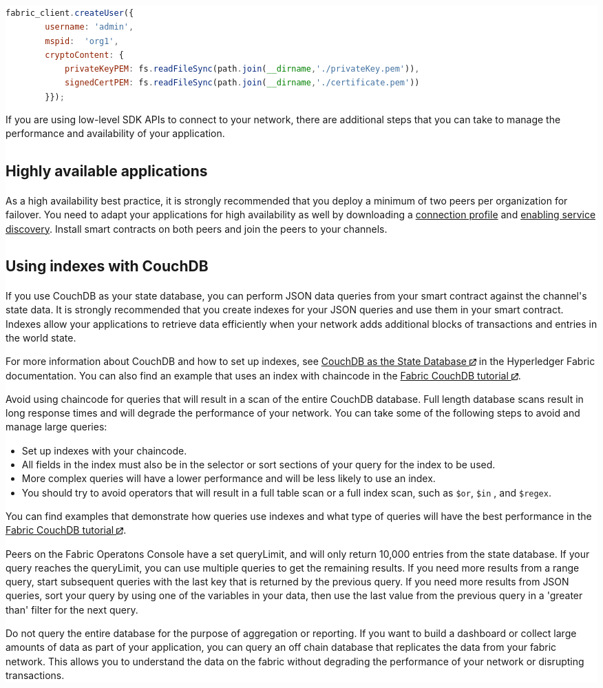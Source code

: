 ```javascript
fabric_client.createUser({
		username: 'admin',
		mspid:  'org1',
		cryptoContent: {
			privateKeyPEM: fs.readFileSync(path.join(__dirname,'./privateKey.pem')),
			signedCertPEM: fs.readFileSync(path.join(__dirname,'./certificate.pem'))
		}});
```

If you are using low-level SDK APIs to connect to your network, there are additional steps that you can take to manage the performance and availability of your application. 

## Highly available applications

As a high availability best practice, it is strongly recommended that you deploy a minimum of two peers per organization for failover. You need to adapt your applications for high availability as well by downloading a [connection profile](../using_console/console-organizations.md#downloading-a-connection-profile) and [enabling service discovery](#enabling-service-discovery). Install smart contracts on both peers and join the peers to your channels.

## Using indexes with CouchDB

If you use CouchDB as your state database, you can perform JSON data queries from your smart contract against the channel's state data. It is strongly recommended that you create indexes for your JSON queries and use them in your smart contract. Indexes allow your applications to retrieve data efficiently when your network adds additional blocks of transactions and entries in the world state.

For more information about CouchDB and how to set up indexes, see <a href="https://hyperledger-fabric.readthedocs.io/en/release-2.2/couchdb_as_state_database.html" target="_blank">CouchDB as the State Database <img src="../images/external.png" width="10" alt="external" valign="middle"></a> in the Hyperledger Fabric documentation. You can also find an example that uses an index with chaincode in the <a href="https://hyperledger-fabric.readthedocs.io/en/release-2.2/couchdb_tutorial.html" target="_blank">Fabric CouchDB tutorial <img src="../images/external.png" width="10" alt="external" valign="middle"></a>.

Avoid using chaincode for queries that will result in a scan of the entire CouchDB database. Full length database scans result in long response times and will degrade the performance of your network. You can take some of the following steps to avoid and manage large queries:
- Set up indexes with your chaincode.
- All fields in the index must also be in the selector or sort sections of your query for the index to be used.
- More complex queries will have a lower performance and will be less likely to use an index.
- You should try to avoid operators that will result in a full table scan or a full index scan, such as `$or`, `$in` , and `$regex`.

You can find examples that demonstrate how queries use indexes and what type of queries will have the best performance in the <a href="https://hyperledger-fabric.readthedocs.io/en/release-2.2/couchdb_tutorial.html#use-best-practices-for-queries-and-indexes" target="_blank">Fabric CouchDB tutorial <img src="../images/external.png" width="10" alt="external" valign="middle"></a>.

Peers on the Fabric  Operatons Console have a set queryLimit, and will only return 10,000 entries from the state database. If your query reaches the queryLimit, you can use multiple queries to get the remaining results. If you need more results from a range query, start subsequent queries with the last key that is returned by the previous query. If you need more results from JSON queries, sort your query by using one of the variables in your data, then use the last value from the previous query in a 'greater than' filter for the next query.

Do not query the entire database for the purpose of aggregation or reporting. If you want to build a dashboard or collect large amounts of data as part of your application, you can query an off chain database that replicates the data from your fabric network. This allows you to understand the data on the fabric without degrading the performance of your network or disrupting transactions.
